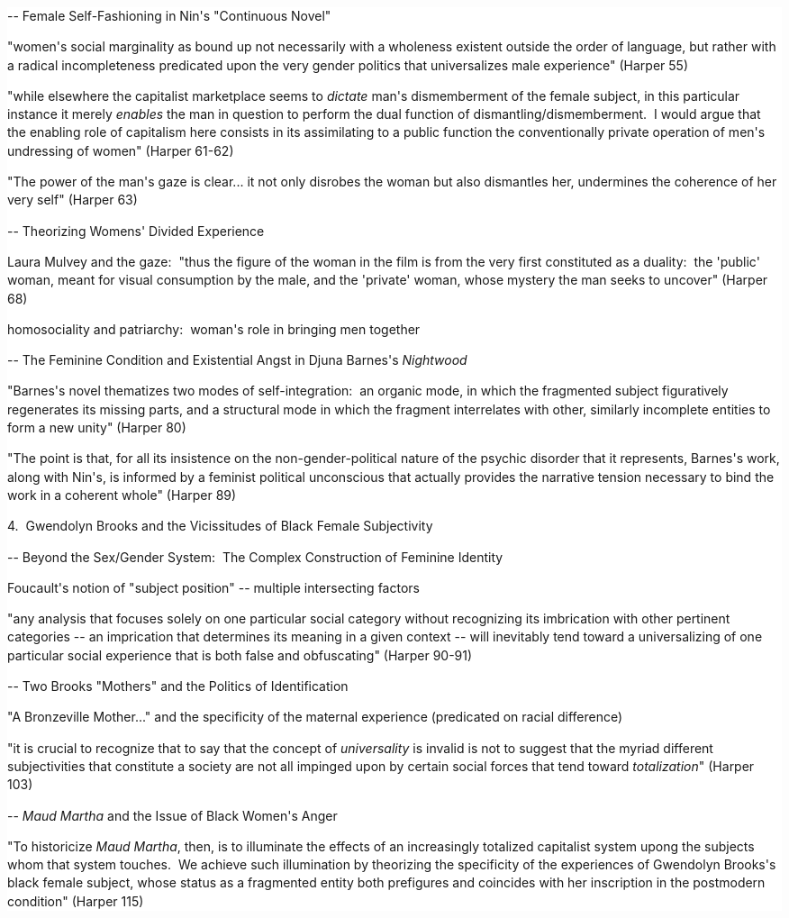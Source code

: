 -- Female Self-Fashioning in Nin's "Continuous Novel"

"women's social marginality as bound up not necessarily with a wholeness existent outside the order of language, but rather with a radical incompleteness predicated upon the very gender politics that universalizes male experience" (Harper 55)

"while elsewhere the capitalist marketplace seems to *dictate* man's dismemberment of the female subject, in this particular instance it merely *enables* the man in question to perform the dual function of dismantling/dismemberment.  I would argue that the enabling role of capitalism here consists in its assimilating to a public function the conventionally private operation of men's undressing of women" (Harper 61-62)

"The power of the man's gaze is clear... it not only disrobes the woman but also dismantles her, undermines the coherence of her very self" (Harper 63)

-- Theorizing Womens' Divided Experience

Laura Mulvey and the gaze:  "thus the figure of the woman in the film is from the very first constituted as a duality:  the 'public' woman, meant for visual consumption by the male, and the 'private' woman, whose mystery the man seeks to uncover" (Harper 68)

homosociality and patriarchy:  woman's role in bringing men together

-- The Feminine Condition and Existential Angst in Djuna Barnes's _Nightwood_

"Barnes's novel thematizes two modes of self-integration:  an organic mode, in which the fragmented subject figuratively regenerates its missing parts, and a structural mode in which the fragment interrelates with other, similarly incomplete entities to form a new unity" (Harper 80)

"The point is that, for all its insistence on the non-gender-political nature of the psychic disorder that it represents, Barnes's work, along with Nin's, is informed by a feminist political unconscious that actually provides the narrative tension necessary to bind the work in a coherent whole" (Harper 89)


4.  Gwendolyn Brooks and the Vicissitudes of Black Female Subjectivity

-- Beyond the Sex/Gender System:  The Complex Construction of Feminine Identity

Foucault's notion of "subject position" -- multiple intersecting factors

"any analysis that focuses solely on one particular social category without recognizing its imbrication with other pertinent categories -- an imprication that determines its meaning in a given context -- will inevitably tend toward a universalizing of one particular social experience that is both false and obfuscating" (Harper 90-91)

-- Two Brooks "Mothers" and the Politics of Identification

"A Bronzeville Mother..." and the specificity of the maternal experience (predicated on racial difference)

"it is crucial to recognize that to say that the concept of *universality* is invalid is not to suggest that the myriad different subjectivities that constitute a society are not all impinged upon by certain social forces that tend toward *totalization*" (Harper 103)

-- _Maud Martha_ and the Issue of Black Women's Anger

"To historicize _Maud Martha_, then, is to illuminate the effects of an increasingly totalized capitalist system upong the subjects whom that system touches.  We achieve such illumination by theorizing the specificity of the experiences of Gwendolyn Brooks's black female subject, whose status as a fragmented entity both prefigures and coincides with her inscription in the postmodern condition" (Harper 115)
